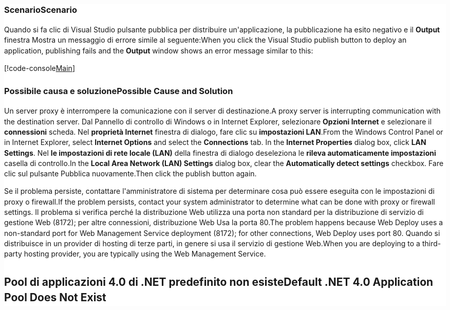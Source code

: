 ### <a name="scenario"></a><span data-ttu-id="4390d-139">Scenario</span><span class="sxs-lookup"><span data-stu-id="4390d-139">Scenario</span></span>

<span data-ttu-id="4390d-140">Quando si fa clic di Visual Studio pulsante pubblica per distribuire un'applicazione, la pubblicazione ha esito negativo e il **Output** finestra Mostra un messaggio di errore simile al seguente:</span><span class="sxs-lookup"><span data-stu-id="4390d-140">When you click the Visual Studio publish button to deploy an application, publishing fails and the **Output** window shows an error message similar to this:</span></span>

[!code-console[Main](deployment-to-a-hosting-provider-creating-and-installing-deployment-packages-12-of-12/samples/sample5.cmd)]

### <a name="possible-cause-and-solution"></a><span data-ttu-id="4390d-141">Possibile causa e soluzione</span><span class="sxs-lookup"><span data-stu-id="4390d-141">Possible Cause and Solution</span></span>

<span data-ttu-id="4390d-142">Un server proxy è interrompere la comunicazione con il server di destinazione.</span><span class="sxs-lookup"><span data-stu-id="4390d-142">A proxy server is interrupting communication with the destination server.</span></span> <span data-ttu-id="4390d-143">Dal Pannello di controllo di Windows o in Internet Explorer, selezionare **Opzioni Internet** e selezionare il **connessioni** scheda. Nel **proprietà Internet** finestra di dialogo, fare clic su **impostazioni LAN**.</span><span class="sxs-lookup"><span data-stu-id="4390d-143">From the Windows Control Panel or in Internet Explorer, select **Internet Options** and select the **Connections** tab. In the **Internet Properties** dialog box, click **LAN Settings**.</span></span> <span data-ttu-id="4390d-144">Nel **le impostazioni di rete locale (LAN)** della finestra di dialogo deseleziona le **rileva automaticamente impostazioni** casella di controllo.</span><span class="sxs-lookup"><span data-stu-id="4390d-144">In the **Local Area Network (LAN) Settings** dialog box, clear the **Automatically detect settings** checkbox.</span></span> <span data-ttu-id="4390d-145">Fare clic sul pulsante Pubblica nuovamente.</span><span class="sxs-lookup"><span data-stu-id="4390d-145">Then click the publish button again.</span></span>

<span data-ttu-id="4390d-146">Se il problema persiste, contattare l'amministratore di sistema per determinare cosa può essere eseguita con le impostazioni di proxy o firewall.</span><span class="sxs-lookup"><span data-stu-id="4390d-146">If the problem persists, contact your system administrator to determine what can be done with proxy or firewall settings.</span></span> <span data-ttu-id="4390d-147">Il problema si verifica perché la distribuzione Web utilizza una porta non standard per la distribuzione di servizio di gestione Web (8172); per altre connessioni, distribuzione Web Usa la porta 80.</span><span class="sxs-lookup"><span data-stu-id="4390d-147">The problem happens because Web Deploy uses a non-standard port for Web Management Service deployment (8172); for other connections, Web Deploy uses port 80.</span></span> <span data-ttu-id="4390d-148">Quando si distribuisce in un provider di hosting di terze parti, in genere si usa il servizio di gestione Web.</span><span class="sxs-lookup"><span data-stu-id="4390d-148">When you are deploying to a third-party hosting provider, you are typically using the Web Management Service.</span></span>

## <a name="default-net-40-application-pool-does-not-exist"></a><span data-ttu-id="4390d-149">Pool di applicazioni 4.0 di .NET predefinito non esiste</span><span class="sxs-lookup"><span data-stu-id="4390d-149">Default .NET 4.0 Application Pool Does Not Exist</span></span>
